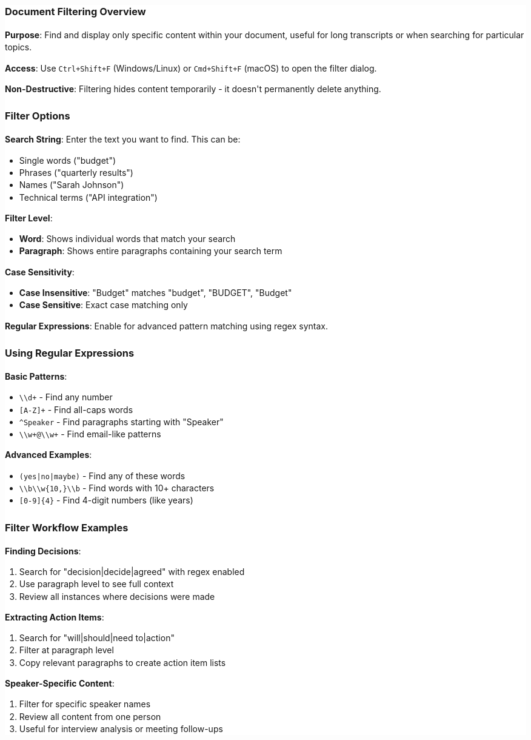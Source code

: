 ### Document Filtering Overview

**Purpose**: Find and display only specific content within your document, useful for long transcripts or when searching for particular topics.

**Access**: Use `Ctrl+Shift+F` (Windows/Linux) or `Cmd+Shift+F` (macOS) to open the filter dialog.

**Non-Destructive**: Filtering hides content temporarily - it doesn't permanently delete anything.

### Filter Options

**Search String**: Enter the text you want to find. This can be:
- Single words ("budget")
- Phrases ("quarterly results") 
- Names ("Sarah Johnson")
- Technical terms ("API integration")

**Filter Level**:
- **Word**: Shows individual words that match your search
- **Paragraph**: Shows entire paragraphs containing your search term

**Case Sensitivity**:
- **Case Insensitive**: "Budget" matches "budget", "BUDGET", "Budget"
- **Case Sensitive**: Exact case matching only

**Regular Expressions**: Enable for advanced pattern matching using regex syntax.

### Using Regular Expressions

**Basic Patterns**:
- `\\d+` - Find any number
- `[A-Z]+` - Find all-caps words
- `^Speaker` - Find paragraphs starting with "Speaker"
- `\\w+@\\w+` - Find email-like patterns

**Advanced Examples**:
- `(yes|no|maybe)` - Find any of these words
- `\\b\\w{10,}\\b` - Find words with 10+ characters
- `[0-9]{4}` - Find 4-digit numbers (like years)

### Filter Workflow Examples

**Finding Decisions**:
1. Search for "decision|decide|agreed" with regex enabled
2. Use paragraph level to see full context
3. Review all instances where decisions were made

**Extracting Action Items**:
1. Search for "will|should|need to|action" 
2. Filter at paragraph level
3. Copy relevant paragraphs to create action item lists

**Speaker-Specific Content**:
1. Filter for specific speaker names
2. Review all content from one person
3. Useful for interview analysis or meeting follow-ups
